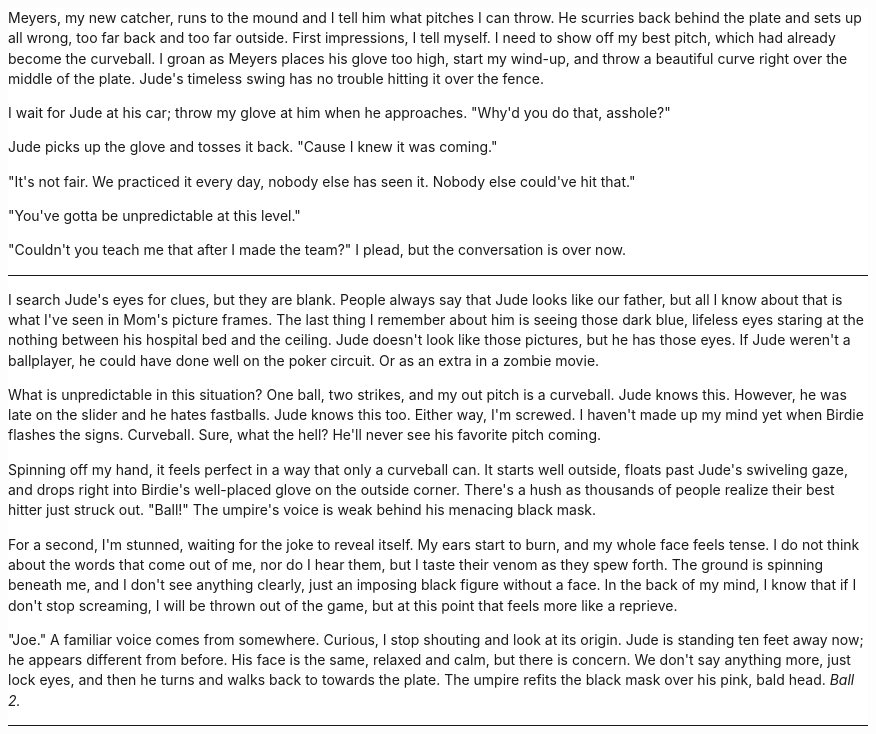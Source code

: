 Meyers, my new catcher, runs to the mound and I tell him what pitches I can
throw. He scurries back behind the plate and sets up all wrong, too far back and
too far outside. First impressions, I tell myself. I need to show off my best pitch,
which had already become the curveball. I groan as Meyers places his glove too
high, start my wind-up, and throw a beautiful curve right over the middle of the
plate. Jude's timeless swing has no trouble hitting it over the fence.

I wait for Jude at his car; throw my glove at him when he approaches. "Why'd
you do that, asshole?"

Jude picks up the glove and tosses it back. "Cause I knew it was coming."

"It's not fair. We practiced it every day, nobody else has seen it. Nobody else
could've hit that."

"You've gotta be unpredictable at this level."

"Couldn't you teach me that after I made the team?" I plead, but the
conversation is over now.

---

I search Jude's eyes for clues, but they are blank. People always say that Jude
looks like our father, but all I know about that is what I've seen in Mom's picture
frames. The last thing I remember about him is seeing those dark blue, lifeless
eyes staring at the nothing between his hospital bed and the ceiling. Jude doesn't
look like those pictures, but he has those eyes. If Jude weren't a ballplayer, he
could have done well on the poker circuit. Or as an extra in a zombie movie.

What is unpredictable in this situation? One ball, two strikes, and my out pitch is
a curveball. Jude knows this. However, he was late on the slider and he hates
fastballs. Jude knows this too. Either way, I'm screwed. I haven't made up my
mind yet when Birdie flashes the signs. Curveball. Sure, what the hell? He'll never
see his favorite pitch coming.

Spinning off my hand, it feels perfect in a way that only a curveball can. It
starts well outside, floats past Jude's swiveling gaze, and drops right into Birdie's
well-placed glove on the outside corner. There's a hush as thousands of people
realize their best hitter just struck out. "Ball!" The umpire's voice is weak behind
his menacing black mask.

For a second, I'm stunned, waiting for the joke to reveal itself. My ears start to
burn, and my whole face feels tense. I do not think about the words that come out
of me, nor do I hear them, but I taste their venom as they spew forth. The ground
is spinning beneath me, and I don't see anything clearly, just an imposing black
figure without a face. In the back of my mind, I know that if I don't stop
screaming, I will be thrown out of the game, but at this point that feels more like a
reprieve.

"Joe." A familiar voice comes from somewhere. Curious, I stop shouting and
look at its origin. Jude is standing ten feet away now; he appears different from
before. His face is the same, relaxed and calm, but there is concern. We don't say
anything more, just lock eyes, and then he turns and walks back to towards the
plate. The umpire refits the black mask over his pink, bald head. *Ball 2.*

---

